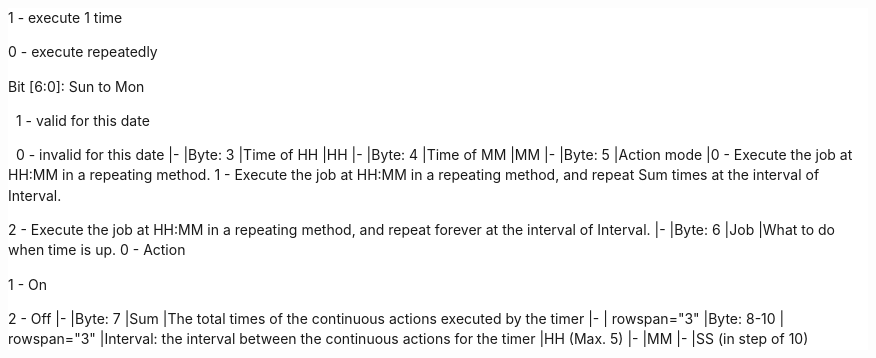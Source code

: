 1 - execute 1 time

0 - execute repeatedly

Bit [6:0]: Sun to Mon

  1 - valid for this date

  0 - invalid for this date
|-
|Byte: 3
|Time of HH
|HH
|-
|Byte: 4
|Time of MM
|MM
|-
|Byte: 5
|Action mode
|0 - Execute the job at HH:MM in a repeating method.
1 - Execute the job at HH:MM in a repeating method, and repeat Sum times at the interval of Interval.

2 - Execute the job at HH:MM in a repeating method, and repeat forever at the interval of Interval.
|-
|Byte: 6
|Job
|What to do when time is up.
0 - Action

1 - On

2 - Off
|-
|Byte: 7
|Sum
|The total times of the continuous actions executed by the timer
|-
| rowspan="3" |Byte: 8-10
| rowspan="3" |Interval: the interval between the continuous actions for the timer
|HH (Max. 5)
|-
|MM
|-
|SS (in step of 10)